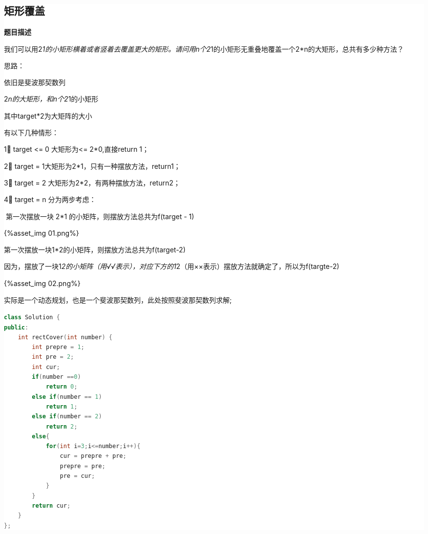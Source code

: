 ```c++
```

## 矩形覆盖

**题目描述**

我们可以用2*1的小矩形横着或者竖着去覆盖更大的矩形。请问用n个2*1的小矩形无重叠地覆盖一个2*n的大矩形，总共有多少种方法？

思路：

依旧是斐波那契数列

2*n的大矩形，和n个2*1的小矩形

其中target*2为大矩阵的大小

有以下几种情形：

1⃣️      target <= 0 大矩形为<= 2*0,直接return 1；

2⃣️      target = 1大矩形为2*1，只有一种摆放方法，return1；

3⃣️      target = 2 大矩形为2*2，有两种摆放方法，return2；

4⃣️      target = n 分为两步考虑：

​        第一次摆放一块 2*1 的小矩阵，则摆放方法总共为f(target - 1)

{%asset_img 01.png%}

第一次摆放一块1*2的小矩阵，则摆放方法总共为f(target-2)

因为，摆放了一块1*2的小矩阵（用√√表示），对应下方的1*2（用××表示）摆放方法就确定了，所以为f(targte-2)

{%asset_img 02.png%}

实际是一个动态规划，也是一个斐波那契数列，此处按照斐波那契数列求解;

```c++
class Solution {
public:
    int rectCover(int number) {
        int prepre = 1;
        int pre = 2;
        int cur;
        if(number ==0)
            return 0;
        else if(number == 1)
            return 1;
        else if(number == 2)
            return 2;
        else{
            for(int i=3;i<=number;i++){
                cur = prepre + pre;
                prepre = pre;
                pre = cur;
            }
        }
        return cur;
    }
};
```
